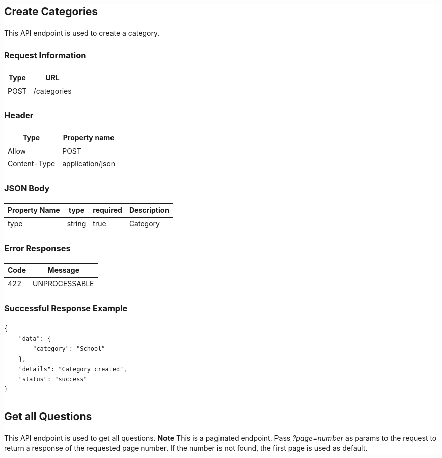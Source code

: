 <a name="add_category"></a>

## Create Categories

This API endpoint is used to create a category.

### Request Information

| Type | URL         |
| ---- | ----------- |
| POST | /categories |

### Header

| Type         | Property name    |
| ------------ | ---------------- |
| Allow        | POST             |
| Content-Type | application/json |

### JSON Body

| Property Name | type   | required | Description |
| ------------- | ------ | -------- | ----------- |
| type          | string | true     | Category    |



### Error Responses

| Code | Message       |
| ---- | ------------- |
| 422  | UNPROCESSABLE |

### Successful Response Example

```
{
    "data": {
        "category": "School"
    },
    "details": "Category created",
    "status": "success"
}
```

<a name="get_all_questions"></a>

## Get all Questions

This API endpoint is used to get all questions.
**Note** This is a paginated endpoint. Pass _?page=number_ as params to the request to return a response of the requested page number. If the number is not found, the first page is used as default.
